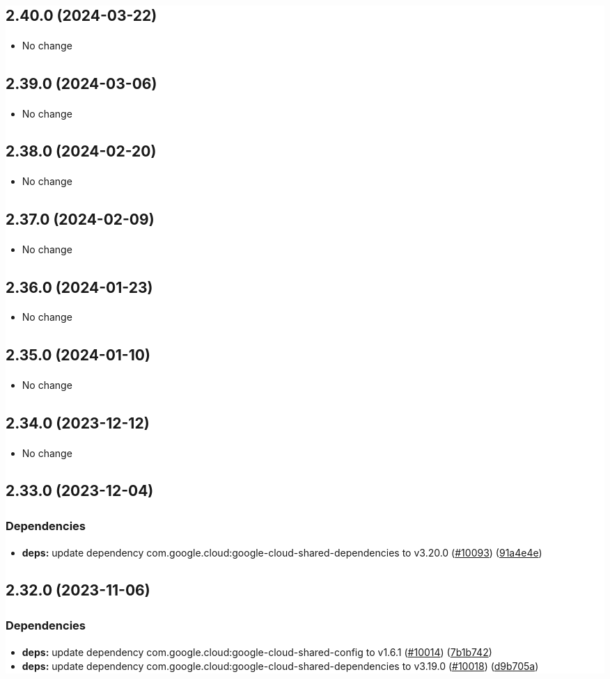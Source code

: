 ## 2.40.0 (2024-03-22)

* No change


## 2.39.0 (2024-03-06)

* No change


## 2.38.0 (2024-02-20)

* No change


## 2.37.0 (2024-02-09)

* No change


## 2.36.0 (2024-01-23)

* No change


## 2.35.0 (2024-01-10)

* No change


## 2.34.0 (2023-12-12)

* No change


## 2.33.0 (2023-12-04)

### Dependencies

* **deps:** update dependency com.google.cloud:google-cloud-shared-dependencies to v3.20.0 ([#10093](https://github.com/googleapis/google-cloud-java/issues/10093)) ([91a4e4e](https://github.com/googleapis/google-cloud-java/commit/91a4e4e20252f667b8fc6bda0d9ceaf947348274))


## 2.32.0 (2023-11-06)

### Dependencies

* **deps:** update dependency com.google.cloud:google-cloud-shared-config to v1.6.1 ([#10014](https://github.com/googleapis/google-cloud-java/issues/10014)) ([7b1b742](https://github.com/googleapis/google-cloud-java/commit/7b1b742dab21139398032549fb03e127b1a03841))
* **deps:** update dependency com.google.cloud:google-cloud-shared-dependencies to v3.19.0 ([#10018](https://github.com/googleapis/google-cloud-java/issues/10018)) ([d9b705a](https://github.com/googleapis/google-cloud-java/commit/d9b705aaed8ea4447c7a02d5c54300f8909a30b1))
